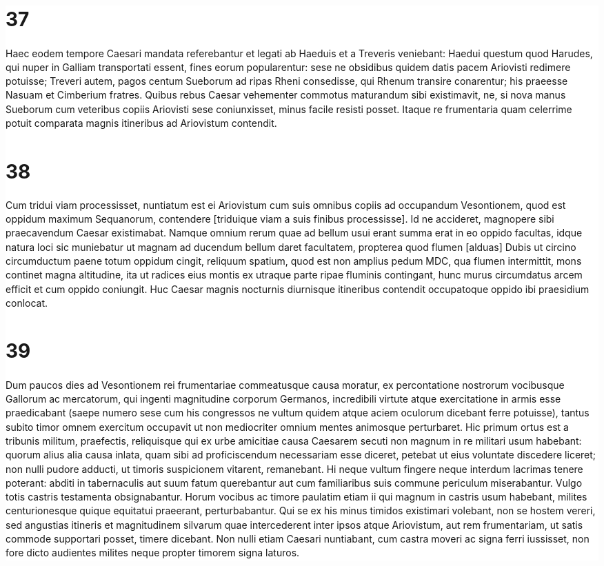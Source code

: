 # 37

Haec eodem tempore Caesari mandata referebantur et legati ab Haeduis
et a Treveris veniebant: Haedui questum quod Harudes, qui nuper in
Galliam transportati essent, fines eorum popularentur: sese ne
obsidibus quidem datis pacem Ariovisti redimere potuisse; Treveri
autem, pagos centum Sueborum ad ripas Rheni consedisse, qui Rhenum
transire conarentur; his praeesse Nasuam et Cimberium fratres. Quibus
rebus Caesar vehementer commotus maturandum sibi existimavit, ne, si
nova manus Sueborum cum veteribus copiis Ariovisti sese coniunxisset,
minus facile resisti posset. Itaque re frumentaria quam celerrime
potuit comparata magnis itineribus ad Ariovistum contendit.

# 38

Cum tridui viam processisset, nuntiatum est ei Ariovistum cum suis
omnibus copiis ad occupandum Vesontionem, quod est oppidum maximum
Sequanorum, contendere [triduique viam a suis finibus processisse]. Id
ne accideret, magnopere sibi praecavendum Caesar existimabat. Namque
omnium rerum quae ad bellum usui erant summa erat in eo oppido
facultas, idque natura loci sic muniebatur ut magnam ad ducendum
bellum daret facultatem, propterea quod flumen [alduas] Dubis ut
circino circumductum paene totum oppidum cingit, reliquum spatium,
quod est non amplius pedum MDC, qua flumen intermittit, mons continet
magna altitudine, ita ut radices eius montis ex utraque parte ripae
fluminis contingant, hunc murus circumdatus arcem efficit et cum
oppido coniungit. Huc Caesar magnis nocturnis diurnisque itineribus
contendit occupatoque oppido ibi praesidium conlocat.

# 39

Dum paucos dies ad Vesontionem rei frumentariae commeatusque causa
moratur, ex percontatione nostrorum vocibusque Gallorum ac mercatorum,
qui ingenti magnitudine corporum Germanos, incredibili virtute atque
exercitatione in armis esse praedicabant (saepe numero sese cum his
congressos ne vultum quidem atque aciem oculorum dicebant ferre
potuisse), tantus subito timor omnem exercitum occupavit ut non
mediocriter omnium mentes animosque perturbaret. Hic primum ortus est
a tribunis militum, praefectis, reliquisque qui ex urbe amicitiae
causa Caesarem secuti non magnum in re militari usum habebant: quorum
alius alia causa inlata, quam sibi ad proficiscendum necessariam esse
diceret, petebat ut eius voluntate discedere liceret; non nulli pudore
adducti, ut timoris suspicionem vitarent, remanebant. Hi neque vultum
fingere neque interdum lacrimas tenere poterant: abditi in
tabernaculis aut suum fatum querebantur aut cum familiaribus suis
commune periculum miserabantur. Vulgo totis castris testamenta
obsignabantur. Horum vocibus ac timore paulatim etiam ii qui magnum in
castris usum habebant, milites centurionesque quique equitatui
praeerant, perturbabantur. Qui se ex his minus timidos existimari
volebant, non se hostem vereri, sed angustias itineris et magnitudinem
silvarum quae intercederent inter ipsos atque Ariovistum, aut rem
frumentariam, ut satis commode supportari posset, timere dicebant. Non
nulli etiam Caesari nuntiabant, cum castra moveri ac signa ferri
iussisset, non fore dicto audientes milites neque propter timorem
signa laturos.
